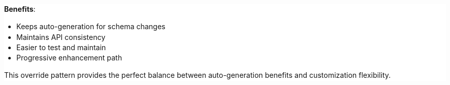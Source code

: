 **Benefits**:
- Keeps auto-generation for schema changes
- Maintains API consistency
- Easier to test and maintain
- Progressive enhancement path

This override pattern provides the perfect balance between auto-generation benefits and customization flexibility.
